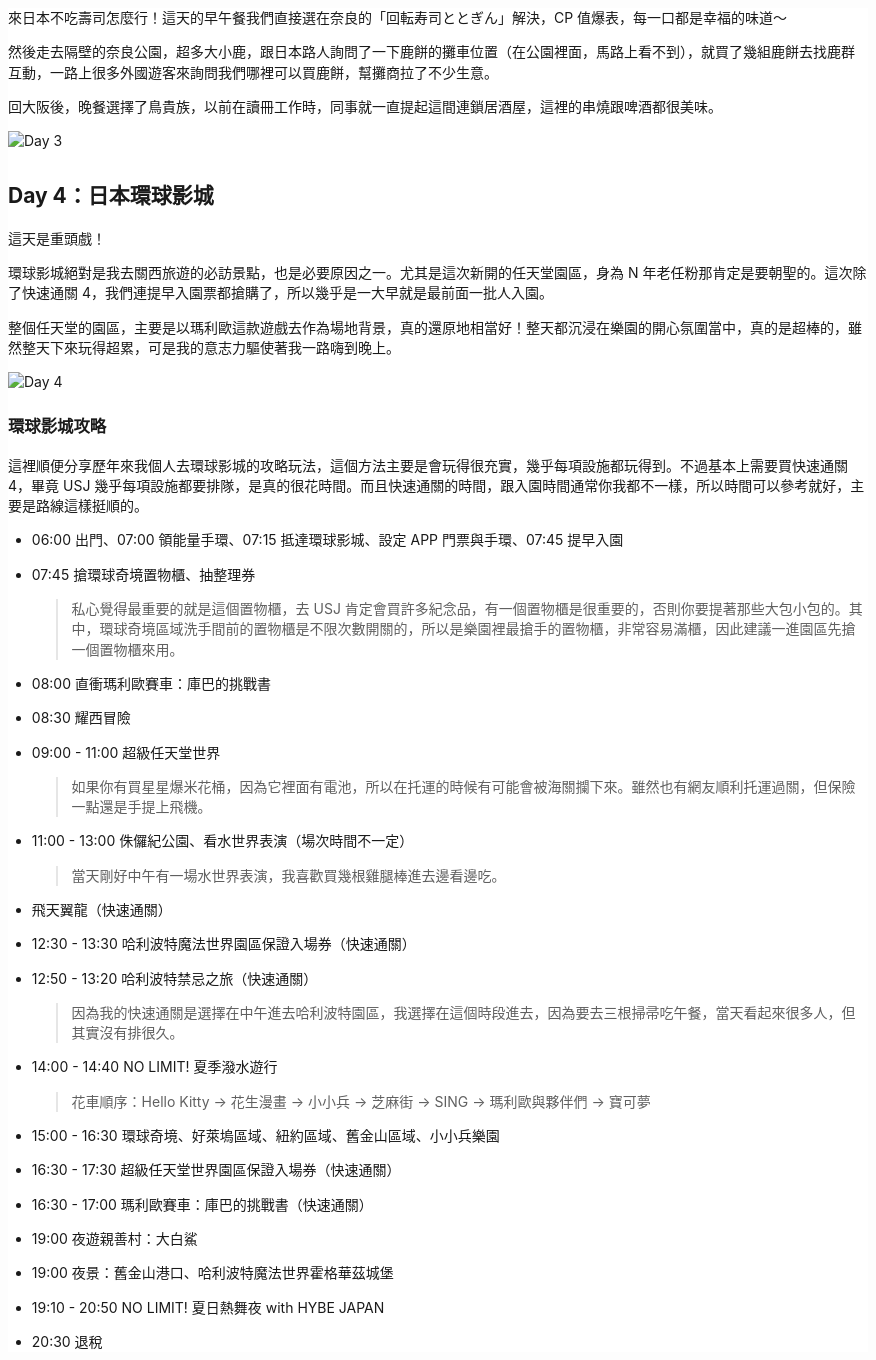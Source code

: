 來日本不吃壽司怎麼行！這天的早午餐我們直接選在奈良的「回転寿司ととぎん」解決，CP 值爆表，每一口都是幸福的味道～

然後走去隔壁的奈良公園，超多大小鹿，跟日本路人詢問了一下鹿餅的攤車位置（在公園裡面，馬路上看不到），就買了幾組鹿餅去找鹿群互動，一路上很多外國遊客來詢問我們哪裡可以買鹿餅，幫攤商拉了不少生意。

回大阪後，晚餐選擇了鳥貴族，以前在讀冊工作時，同事就一直提起這間連鎖居酒屋，這裡的串燒跟啤酒都很美味。

![Day 3](https://i.imgur.com/oS7US8X.jpeg)

## Day 4：日本環球影城

這天是重頭戲！

環球影城絕對是我去關西旅遊的必訪景點，也是必要原因之一。尤其是這次新開的任天堂園區，身為 N 年老任粉那肯定是要朝聖的。這次除了快速通關 4，我們連提早入園票都搶購了，所以幾乎是一大早就是最前面一批人入園。

整個任天堂的園區，主要是以瑪利歐這款遊戲去作為場地背景，真的還原地相當好！整天都沉浸在樂園的開心氛圍當中，真的是超棒的，雖然整天下來玩得超累，可是我的意志力驅使著我一路嗨到晚上。

![Day 4](https://i.imgur.com/FZwcc4w.jpeg)

### 環球影城攻略

這裡順便分享歷年來我個人去環球影城的攻略玩法，這個方法主要是會玩得很充實，幾乎每項設施都玩得到。不過基本上需要買快速通關 4，畢竟 USJ 幾乎每項設施都要排隊，是真的很花時間。而且快速通關的時間，跟入園時間通常你我都不一樣，所以時間可以參考就好，主要是路線這樣挺順的。

- 06:00 出門、07:00 領能量手環、07:15 抵達環球影城、設定 APP 門票與手環、07:45 提早入園
- 07:45 搶環球奇境置物櫃、抽整理券

  > 私心覺得最重要的就是這個置物櫃，去 USJ 肯定會買許多紀念品，有一個置物櫃是很重要的，否則你要提著那些大包小包的。其中，環球奇境區域洗手間前的置物櫃是不限次數開關的，所以是樂園裡最搶手的置物櫃，非常容易滿櫃，因此建議一進園區先搶一個置物櫃來用。

- 08:00 直衝瑪利歐賽車：庫巴的挑戰書
- 08:30 耀西冒險
- 09:00 - 11:00 超級任天堂世界

  > 如果你有買星星爆米花桶，因為它裡面有電池，所以在托運的時候有可能會被海關攔下來。雖然也有網友順利托運過關，但保險一點還是手提上飛機。

- 11:00 - 13:00 侏儸紀公園、看水世界表演（場次時間不一定）

  > 當天剛好中午有一場水世界表演，我喜歡買幾根雞腿棒進去邊看邊吃。

- 飛天翼龍（快速通關）
- 12:30 - 13:30 哈利波特魔法世界園區保證入場券（快速通關）
- 12:50 - 13:20 哈利波特禁忌之旅（快速通關）

  > 因為我的快速通關是選擇在中午進去哈利波特園區，我選擇在這個時段進去，因為要去三根掃帚吃午餐，當天看起來很多人，但其實沒有排很久。

- 14:00 - 14:40 NO LIMIT! 夏季潑水遊行

  > 花車順序：Hello Kitty → 花生漫畫 → 小小兵 → 芝麻街 → SING → 瑪利歐與夥伴們 → 寶可夢

- 15:00 - 16:30 環球奇境、好萊塢區域、紐約區域、舊金山區域、小小兵樂園
- 16:30 - 17:30 超級任天堂世界園區保證入場券（快速通關）
- 16:30 - 17:00 瑪利歐賽車：庫巴的挑戰書（快速通關）
- 19:00 夜遊親善村：大白鯊
- 19:00 夜景：舊金山港口、哈利波特魔法世界霍格華茲城堡
- 19:10 - 20:50 NO LIMIT! 夏日熱舞夜 with HYBE JAPAN
- 20:30 退稅
